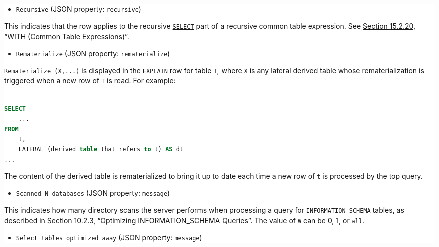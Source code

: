 
- `Recursive` (JSON property:
`recursive`)



This indicates that the row applies to the recursive
[`SELECT`](https://dev.mysql.com/doc/refman/8.0/en/select.html "15.2.13 SELECT Statement") part of a recursive
common table expression. See [Section 15.2.20, “WITH (Common Table Expressions)”](https://dev.mysql.com/doc/refman/8.0/en/with.html "15.2.20 WITH (Common Table Expressions)").


- `Rematerialize` (JSON property:
`rematerialize`)


`Rematerialize (X,...)` is displayed in
the `EXPLAIN` row for table
`T`, where `X` is any
lateral derived table whose rematerialization is triggered
when a new row of `T` is read. For
example:




```sql

SELECT
    ...
FROM
    t,
    LATERAL (derived table that refers to t) AS dt
...
```




The content of the derived table is rematerialized to
bring it up to date each time a new row of
`t` is processed by the top query.


- `Scanned N
                databases` (JSON property:
`message`)



This indicates how many directory scans the server
performs when processing a query for
`INFORMATION_SCHEMA` tables, as described
in [Section 10.2.3, “Optimizing INFORMATION\_SCHEMA Queries”](https://dev.mysql.com/doc/refman/8.0/en/information-schema-optimization.html "10.2.3 Optimizing INFORMATION_SCHEMA Queries"). The
value of _`N`_ can be 0, 1, or
`all`.


- `Select tables optimized away` (JSON
property: `message`)
